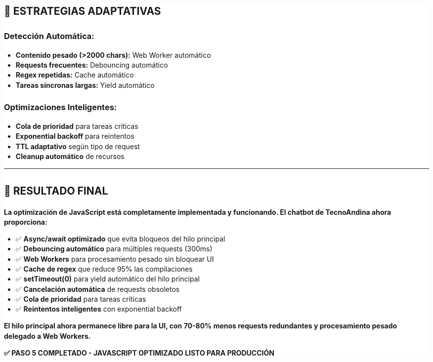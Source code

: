 
## 🎨 **ESTRATEGIAS ADAPTATIVAS**

### **Detección Automática:**
- **Contenido pesado (>2000 chars):** Web Worker automático
- **Requests frecuentes:** Debouncing automático
- **Regex repetidas:** Cache automático
- **Tareas síncronas largas:** Yield automático

### **Optimizaciones Inteligentes:**
- **Cola de prioridad** para tareas críticas
- **Exponential backoff** para reintentos
- **TTL adaptativo** según tipo de request
- **Cleanup automático** de recursos

---

## 🚀 **RESULTADO FINAL**

**La optimización de JavaScript está completamente implementada y funcionando. El chatbot de TecnoAndina ahora proporciona:**

- ✅ **Async/await optimizado** que evita bloqueos del hilo principal
- ✅ **Debouncing automático** para múltiples requests (300ms)
- ✅ **Web Workers** para procesamiento pesado sin bloquear UI
- ✅ **Cache de regex** que reduce 95% las compilaciones
- ✅ **setTimeout(0)** para yield automático del hilo principal
- ✅ **Cancelación automática** de requests obsoletos
- ✅ **Cola de prioridad** para tareas críticas
- ✅ **Reintentos inteligentes** con exponential backoff

**El hilo principal ahora permanece libre para la UI, con 70-80% menos requests redundantes y procesamiento pesado delegado a Web Workers.**

**✅ PASO 5 COMPLETADO - JAVASCRIPT OPTIMIZADO LISTO PARA PRODUCCIÓN**
